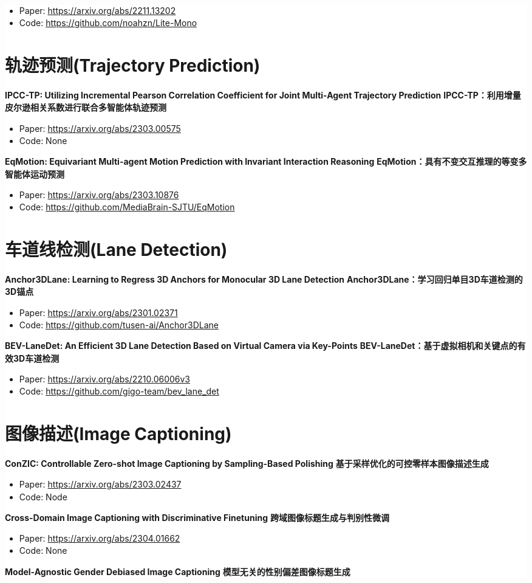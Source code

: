 - Paper: https://arxiv.org/abs/2211.13202
- Code: https://github.com/noahzn/Lite-Mono 

<a name="TP"></a>

# 轨迹预测(Trajectory Prediction)

**IPCC-TP: Utilizing Incremental Pearson Correlation Coefficient for Joint Multi-Agent Trajectory Prediction**
**IPCC-TP：利用增量皮尔逊相关系数进行联合多智能体轨迹预测**

- Paper:  https://arxiv.org/abs/2303.00575
- Code: None

**EqMotion: Equivariant Multi-agent Motion Prediction with Invariant Interaction Reasoning**
**EqMotion：具有不变交互推理的等变多智能体运动预测**

- Paper: https://arxiv.org/abs/2303.10876
- Code: https://github.com/MediaBrain-SJTU/EqMotion 

<a name="Lane-Detection"></a>

# 车道线检测(Lane Detection)

**Anchor3DLane: Learning to Regress 3D Anchors for Monocular 3D Lane Detection**
**Anchor3DLane：学习回归单目3D车道检测的3D锚点**

- Paper: https://arxiv.org/abs/2301.02371
- Code: https://github.com/tusen-ai/Anchor3DLane

**BEV-LaneDet: An Efficient 3D Lane Detection Based on Virtual Camera via Key-Points**
**BEV-LaneDet：基于虚拟相机和关键点的有效3D车道检测**

- Paper:  https://arxiv.org/abs/2210.06006v3 
- Code:  https://github.com/gigo-team/bev_lane_det 

<a name="Image-Captioning"></a>

# 图像描述(Image Captioning)

**ConZIC: Controllable Zero-shot Image Captioning by Sampling-Based Polishing**
**基于采样优化的可控零样本图像描述生成**

- Paper: https://arxiv.org/abs/2303.02437
- Code: Node

**Cross-Domain Image Captioning with Discriminative Finetuning**
**跨域图像标题生成与判别性微调**

- Paper: https://arxiv.org/abs/2304.01662
- Code: None

**Model-Agnostic Gender Debiased Image Captioning**
**模型无关的性别偏差图像标题生成**
